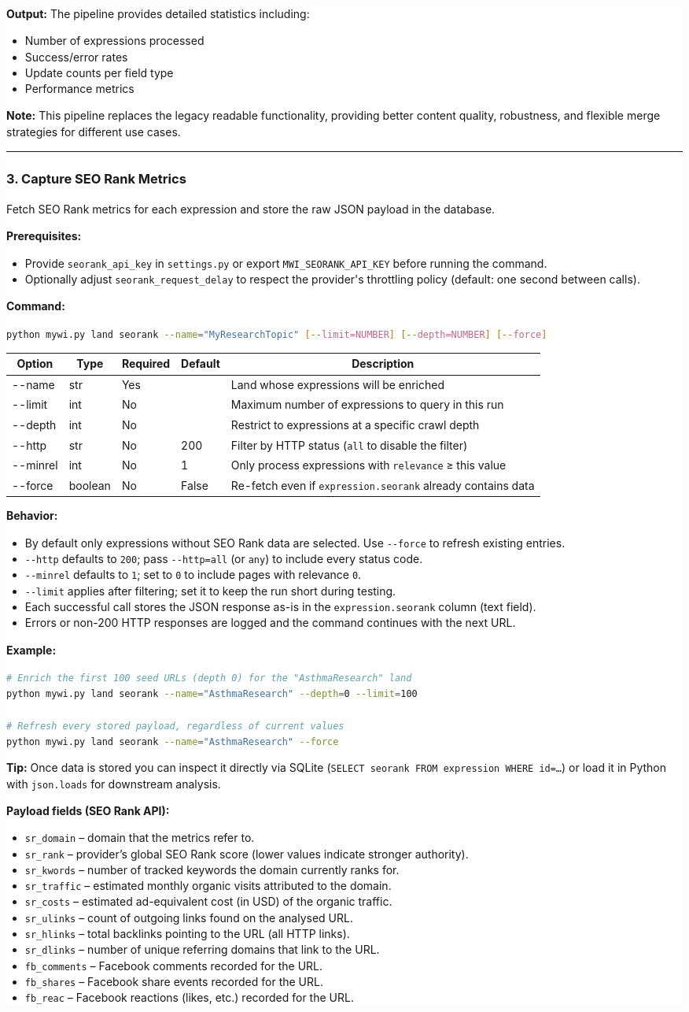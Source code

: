 **Output:** The pipeline provides detailed statistics including:
- Number of expressions processed
- Success/error rates
- Update counts per field type
- Performance metrics

**Note:** This pipeline replaces the legacy readable functionality, providing better content quality, robustness, and flexible merge strategies for different use cases.

---

### 3. Capture SEO Rank Metrics

Fetch SEO Rank metrics for each expression and store the raw JSON payload in the database.

**Prerequisites:**

- Provide `seorank_api_key` in `settings.py` or export `MWI_SEORANK_API_KEY` before running the command.
- Optionally adjust `seorank_request_delay` to respect the provider's throttling policy (default: one second between calls).

**Command:**
```bash
python mywi.py land seorank --name="MyResearchTopic" [--limit=NUMBER] [--depth=NUMBER] [--force]
```

| Option   | Type    | Required | Default | Description |
|----------|---------|----------|---------|-------------|
| --name   | str     | Yes      |         | Land whose expressions will be enriched |
| --limit  | int     | No       |         | Maximum number of expressions to query in this run |
| --depth  | int     | No       |         | Restrict to expressions at a specific crawl depth |
| --http   | str     | No       | 200     | Filter by HTTP status (`all` to disable the filter) |
| --minrel | int     | No       | 1       | Only process expressions with `relevance` ≥ this value |
| --force  | boolean | No       | False   | Re-fetch even if `expression.seorank` already contains data |

**Behavior:**

- By default only expressions without SEO Rank data are selected. Use `--force` to refresh existing entries.
- `--http` defaults to `200`; pass `--http=all` (or `any`) to include every status code.
- `--minrel` defaults to `1`; set to `0` to include pages with relevance `0`.
- `--limit` applies after filtering; set it to keep the run short during testing.
- Each successful call stores the JSON response as-is in the `expression.seorank` column (text field).
- Errors or non-200 HTTP responses are logged and the command continues with the next URL.

**Example:**
```bash
# Enrich the first 100 seed URLs (depth 0) for the "AsthmaResearch" land
python mywi.py land seorank --name="AsthmaResearch" --depth=0 --limit=100

# Refresh every stored payload, regardless of current values
python mywi.py land seorank --name="AsthmaResearch" --force
```

**Tip:** Once data is stored you can inspect it directly via SQLite (`SELECT seorank FROM expression WHERE id=…`) or load it in Python with `json.loads` for downstream analysis.

**Payload fields (SEO Rank API):**
- `sr_domain` – domain that the metrics refer to.
- `sr_rank` – provider’s global SEO Rank score (lower values indicate stronger authority).
- `sr_kwords` – number of tracked keywords the domain currently ranks for.
- `sr_traffic` – estimated monthly organic visits attributed to the domain.
- `sr_costs` – estimated ad-equivalent cost (in USD) of the organic traffic.
- `sr_ulinks` – count of outgoing links found on the analysed URL.
- `sr_hlinks` – total backlinks pointing to the URL (all HTTP links).
- `sr_dlinks` – number of unique referring domains that link to the URL.
- `fb_comments` – Facebook comments recorded for the URL.
- `fb_shares` – Facebook share events recorded for the URL.
- `fb_reac` – Facebook reactions (likes, etc.) recorded for the URL.
